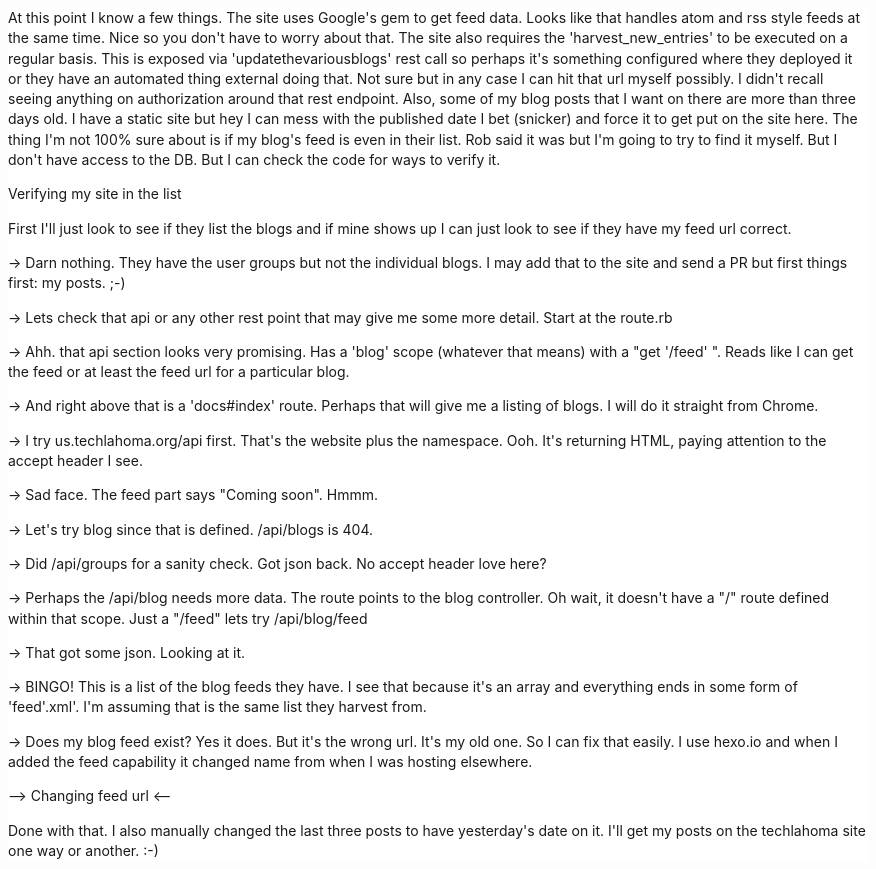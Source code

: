 At this point I know a few things. The site uses Google's gem to get feed data. Looks like that handles atom and rss style feeds at the same time. Nice so you don't have to worry about that. The site also requires the 'harvest_new_entries' to be executed on a regular basis. This is exposed via 'updatethevariousblogs' rest call so perhaps it's something configured where they deployed it or they have an automated thing external doing that. Not sure but in any case I can hit that url myself possibly. I didn't recall seeing anything on authorization around that rest endpoint. Also, some of my blog posts that I want on there are more than three days old. I have a static site but hey I can mess with the published date I bet (snicker) and force it to get put on the site here. The thing I'm not 100% sure about is if my blog's feed is even in their list. Rob said it was but I'm going to try to find it myself. But I don't have access to the DB. But I can check the code for ways to verify it.




Verifying my site in the list

First I'll just look to see if they list the blogs and if mine shows up I can just look to see if they have my feed url correct.

-> Darn nothing. They have the user groups but not the individual blogs. I may add that to the site and send a PR but first things first: my posts. ;-)

-> Lets check that api or any other rest point that may give me some more detail. Start at the route.rb

-> Ahh. that api section looks very promising. Has a 'blog' scope (whatever that means) with a "get '/feed' ".  Reads like I can get the feed or at least the feed url for a particular blog.

-> And right above that is a 'docs#index' route. Perhaps that will give me a listing of blogs. I will do it straight from Chrome.

-> I try us.techlahoma.org/api first. That's the website plus the namespace. Ooh. It's returning HTML, paying attention to the accept header I see.

-> Sad face. The feed part says "Coming soon". Hmmm.

-> Let's try blog since that is defined. /api/blogs is 404.

-> Did /api/groups for a sanity check. Got json back. No accept header love here?

-> Perhaps the /api/blog needs more data. The route points to the blog controller. Oh wait, it doesn't have a "/" route defined within that scope. Just a "/feed" lets try /api/blog/feed

-> That got some json. Looking at it.

-> BINGO! This is a list of the blog feeds they have. I see that because it's an array and everything ends in some form of 'feed'.xml'.  I'm assuming that is the same list they harvest from.

-> Does my blog feed exist? Yes it does. But it's the wrong url. It's my old one. So I can fix that easily. I use hexo.io and when I added the feed capability it changed name from when I was hosting elsewhere.




--> Changing feed url <--




Done with that. I also manually changed the last three posts to have yesterday's date on it. I'll get my posts on the techlahoma site one way or another. :-)
